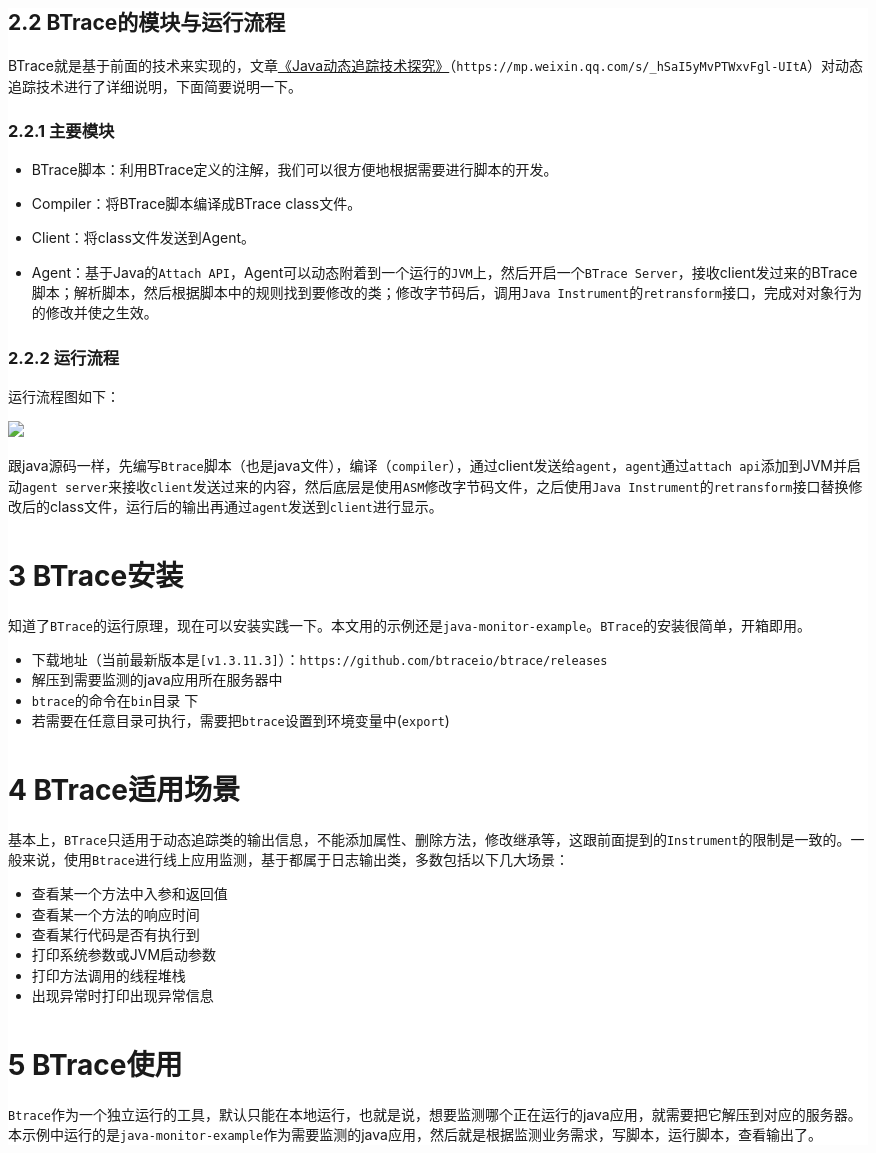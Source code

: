 ## 2.2 BTrace的模块与运行流程

BTrace就是基于前面的技术来实现的，文章[《Java动态追踪技术探究》](<https://mp.weixin.qq.com/s/_hSaI5yMvPTWxvFgl-UItA>)（`https://mp.weixin.qq.com/s/_hSaI5yMvPTWxvFgl-UItA`）对动态追踪技术进行了详细说明，下面简要说明一下。

### 2.2.1 主要模块

- BTrace脚本：利用BTrace定义的注解，我们可以很方便地根据需要进行脚本的开发。

- Compiler：将BTrace脚本编译成BTrace class文件。

- Client：将class文件发送到Agent。

- Agent：基于Java的`Attach API`，Agent可以动态附着到一个运行的`JVM`上，然后开启一个`BTrace Server`，接收client发过来的BTrace脚本；解析脚本，然后根据脚本中的规则找到要修改的类；修改字节码后，调用`Java Instrument`的`retransform`接口，完成对对象行为的修改并使之生效。

### 2.2.2 运行流程

运行流程图如下：

![](http://ww1.sinaimg.cn/large/72d660a7gy1g68i8ma6o7j20mf0hdtck.jpg)

跟java源码一样，先编写`Btrace`脚本（也是java文件），编译（`compiler`），通过client发送给`agent`，`agent`通过`attach api`添加到JVM并启动`agent server`来接收`client`发送过来的内容，然后底层是使用`ASM`修改字节码文件，之后使用`Java Instrument`的`retransform`接口替换修改后的class文件，运行后的输出再通过`agent`发送到`client`进行显示。

# 3 BTrace安装

知道了`BTrace`的运行原理，现在可以安装实践一下。本文用的示例还是`java-monitor-example`。`BTrace`的安装很简单，开箱即用。

- 下载地址（当前最新版本是`[v1.3.11.3]`）：`https://github.com/btraceio/btrace/releases`
- 解压到需要监测的java应用所在服务器中
- `btrace`的命令在`bin`目录 下
- 若需要在任意目录可执行，需要把`btrace`设置到环境变量中(`export`)

# 4 BTrace适用场景

基本上，`BTrace`只适用于动态追踪类的输出信息，不能添加属性、删除方法，修改继承等，这跟前面提到的`Instrument`的限制是一致的。一般来说，使用`Btrace`进行线上应用监测，基于都属于日志输出类，多数包括以下几大场景：

- 查看某一个方法中入参和返回值
- 查看某一个方法的响应时间
- 查看某行代码是否有执行到
- 打印系统参数或JVM启动参数
- 打印方法调用的线程堆栈
- 出现异常时打印出现异常信息

# 5 BTrace使用

`Btrace`作为一个独立运行的工具，默认只能在本地运行，也就是说，想要监测哪个正在运行的java应用，就需要把它解压到对应的服务器。本示例中运行的是`java-monitor-example`作为需要监测的java应用，然后就是根据监测业务需求，写脚本，运行脚本，查看输出了。
